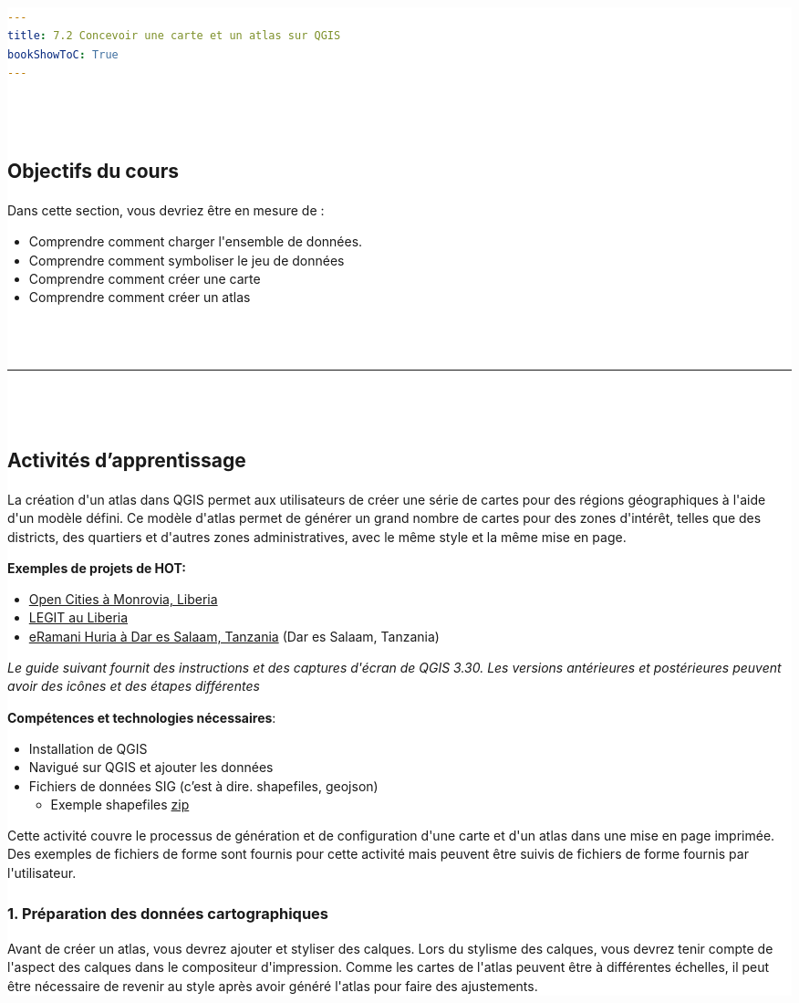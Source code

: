 ```yaml
---
title: 7.2 Concevoir une carte et un atlas sur QGIS
bookShowToC: True
---
```


<br></br>

## Objectifs du cours

Dans cette section, vous devriez être en mesure de :

* Comprendre comment charger l'ensemble de données.
* Comprendre comment symboliser le jeu de données
* Comprendre comment créer une carte
* Comprendre comment créer un atlas

<br></br>
***
<br></br>

## Activités d’apprentissage

La création d'un atlas dans QGIS permet aux utilisateurs de créer une série de cartes pour des régions géographiques à l'aide d'un modèle défini. Ce modèle d'atlas permet de générer un grand nombre de cartes pour des zones d'intérêt, telles que des districts, des quartiers et d'autres zones administratives, avec le même style et la même mise en page.

**Exemples de projets de HOT:**

* [Open Cities à Monrovia, Liberia](https://drive.google.com/file/d/1yQK8wjZK2mMtGVc3G6srNKHlf0SZTyv1/view?usp=sharing)
* [LEGIT au Liberia](https://drive.google.com/file/d/143pmRsdrJoyzlEisY0vTCQqs8qAM03Dy/view)
* [eRamani Huria à Dar es Salaam, Tanzania](http://ramanihuria.org/data/) (Dar es Salaam, Tanzania)

_Le guide suivant fournit des instructions et des captures d'écran de QGIS 3.30. Les versions antérieures et postérieures peuvent avoir des icônes et des étapes différentes_

**Compétences et technologies nécessaires**:

* Installation de QGIS
* Navigué sur QGIS et ajouter les données
* Fichiers de données SIG (c’est à dire. shapefiles, geojson)
    * Exemple shapefiles [zip](https://drive.google.com/open?id=1eEzawHzEueVOBuRNJwpX_YeynTOnrbDs)

Cette activité couvre le processus de génération et de configuration d'une carte et d'un atlas dans une mise en page imprimée. Des exemples de fichiers de forme sont fournis pour cette activité mais peuvent être suivis de fichiers de forme fournis par l'utilisateur.

### 1. Préparation des données cartographiques

Avant de créer un atlas, vous devrez ajouter et styliser des calques. Lors du stylisme des calques, vous devrez tenir compte de l'aspect des calques dans le compositeur d'impression. Comme les cartes de l'atlas peuvent être à différentes échelles, il peut être nécessaire de revenir au style après avoir généré l'atlas pour faire des ajustements.
